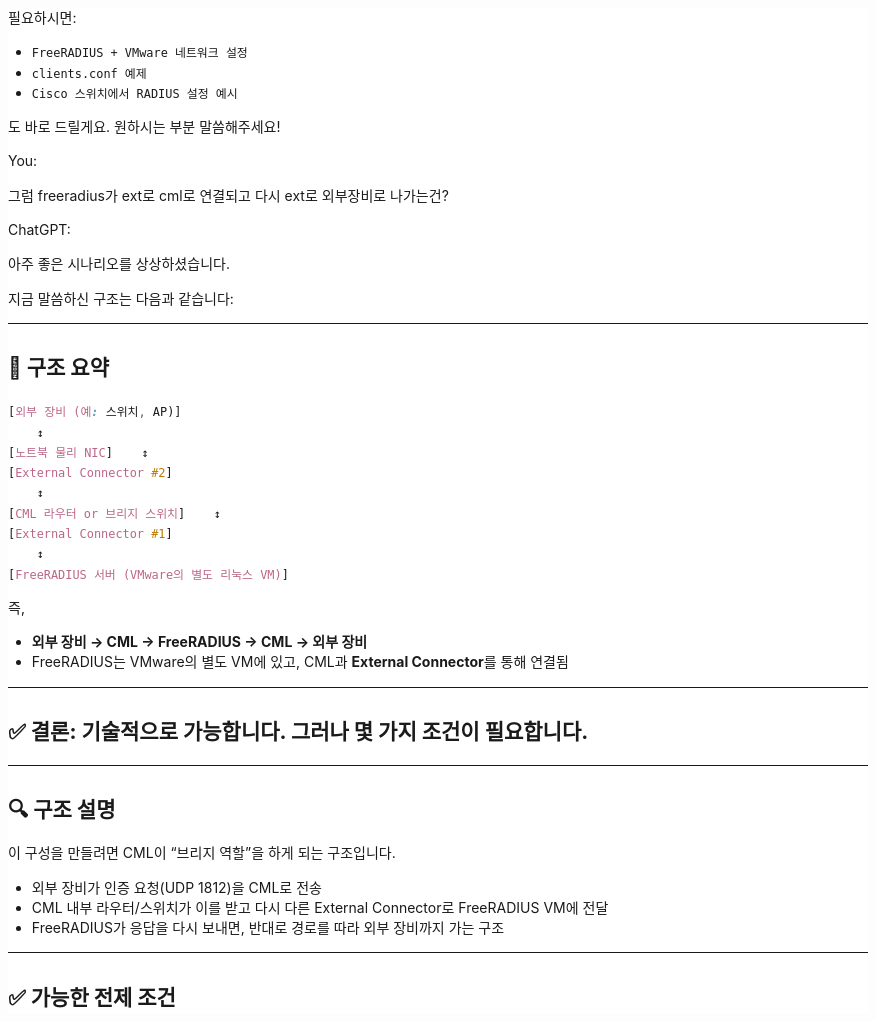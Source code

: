 
필요하시면:

- `FreeRADIUS + VMware 네트워크 설정`
- `clients.conf 예제`
- `Cisco 스위치에서 RADIUS 설정 예시`

도 바로 드릴게요. 원하시는 부분 말씀해주세요!

You:

그럼 freeradius가 ext로 cml로 연결되고 다시 ext로 외부장비로 나가는건?

ChatGPT:

아주 좋은 시나리오를 상상하셨습니다.

지금 말씀하신 구조는 다음과 같습니다:

---

## 🎯 구조 요약

```css
[외부 장비 (예: 스위치, AP)]
    ↕︎
[노트북 물리 NIC]    ↕︎
[External Connector #2]
    ↕︎
[CML 라우터 or 브리지 스위치]    ↕︎
[External Connector #1]
    ↕︎
[FreeRADIUS 서버 (VMware의 별도 리눅스 VM)]
```

즉,

- **외부 장비 → CML → FreeRADIUS → CML → 외부 장비**
- FreeRADIUS는 VMware의 별도 VM에 있고, CML과 **External Connector**를 통해 연결됨

---

## ✅ 결론: **기술적으로 가능합니다. 그러나 몇 가지 조건이 필요합니다.**

---

## 🔍 구조 설명

이 구성을 만들려면 CML이 “브리지 역할”을 하게 되는 구조입니다.

- 외부 장비가 인증 요청(UDP 1812)을 CML로 전송
- CML 내부 라우터/스위치가 이를 받고 다시 다른 External Connector로 FreeRADIUS VM에 전달
- FreeRADIUS가 응답을 다시 보내면, 반대로 경로를 따라 외부 장비까지 가는 구조

---

## ✅ 가능한 전제 조건
